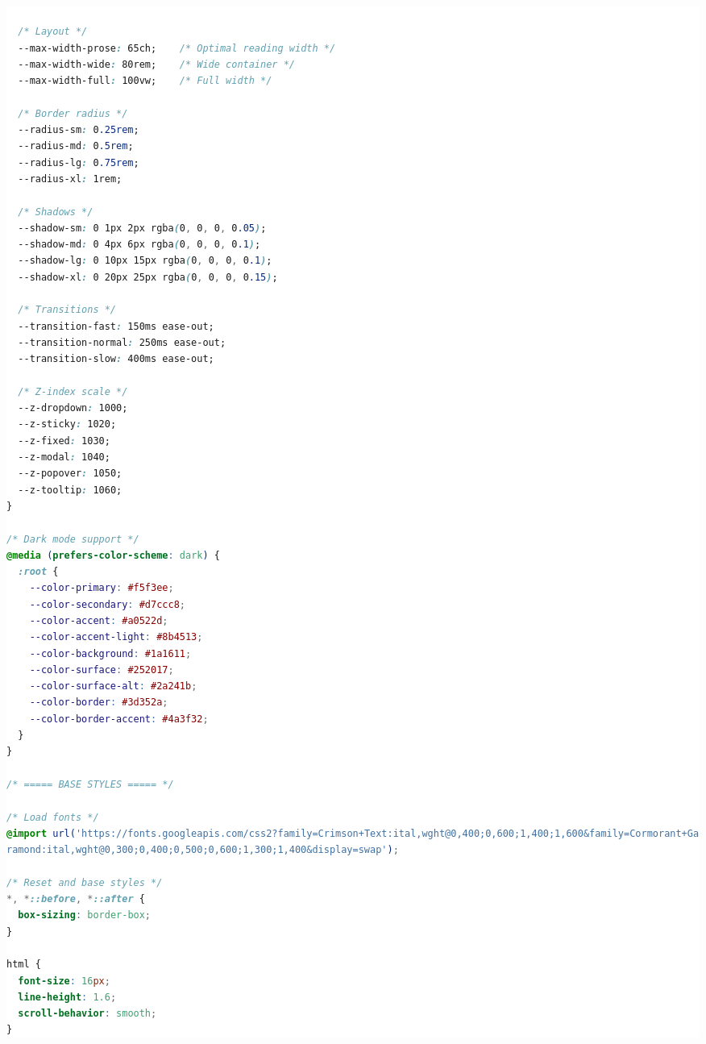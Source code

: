 ```css
  
  /* Layout */
  --max-width-prose: 65ch;    /* Optimal reading width */
  --max-width-wide: 80rem;    /* Wide container */
  --max-width-full: 100vw;    /* Full width */
  
  /* Border radius */
  --radius-sm: 0.25rem;
  --radius-md: 0.5rem;
  --radius-lg: 0.75rem;
  --radius-xl: 1rem;
  
  /* Shadows */
  --shadow-sm: 0 1px 2px rgba(0, 0, 0, 0.05);
  --shadow-md: 0 4px 6px rgba(0, 0, 0, 0.1);
  --shadow-lg: 0 10px 15px rgba(0, 0, 0, 0.1);
  --shadow-xl: 0 20px 25px rgba(0, 0, 0, 0.15);
  
  /* Transitions */
  --transition-fast: 150ms ease-out;
  --transition-normal: 250ms ease-out;
  --transition-slow: 400ms ease-out;
  
  /* Z-index scale */
  --z-dropdown: 1000;
  --z-sticky: 1020;
  --z-fixed: 1030;
  --z-modal: 1040;
  --z-popover: 1050;
  --z-tooltip: 1060;
}

/* Dark mode support */
@media (prefers-color-scheme: dark) {
  :root {
    --color-primary: #f5f3ee;
    --color-secondary: #d7ccc8;
    --color-accent: #a0522d;
    --color-accent-light: #8b4513;
    --color-background: #1a1611;
    --color-surface: #252017;
    --color-surface-alt: #2a241b;
    --color-border: #3d352a;
    --color-border-accent: #4a3f32;
  }
}

/* ===== BASE STYLES ===== */

/* Load fonts */
@import url('https://fonts.googleapis.com/css2?family=Crimson+Text:ital,wght@0,400;0,600;1,400;1,600&family=Cormorant+Garamond:ital,wght@0,300;0,400;0,500;0,600;1,300;1,400&display=swap');

/* Reset and base styles */
*, *::before, *::after {
  box-sizing: border-box;
}

html {
  font-size: 16px;
  line-height: 1.6;
  scroll-behavior: smooth;
}
```